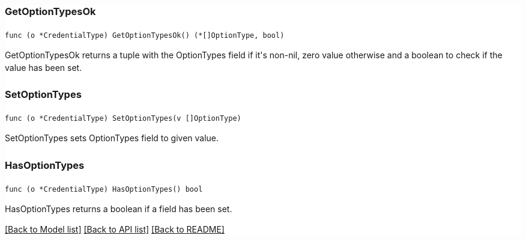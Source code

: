 ### GetOptionTypesOk

`func (o *CredentialType) GetOptionTypesOk() (*[]OptionType, bool)`

GetOptionTypesOk returns a tuple with the OptionTypes field if it's non-nil, zero value otherwise
and a boolean to check if the value has been set.

### SetOptionTypes

`func (o *CredentialType) SetOptionTypes(v []OptionType)`

SetOptionTypes sets OptionTypes field to given value.

### HasOptionTypes

`func (o *CredentialType) HasOptionTypes() bool`

HasOptionTypes returns a boolean if a field has been set.


[[Back to Model list]](../README.md#documentation-for-models) [[Back to API list]](../README.md#documentation-for-api-endpoints) [[Back to README]](../README.md)



